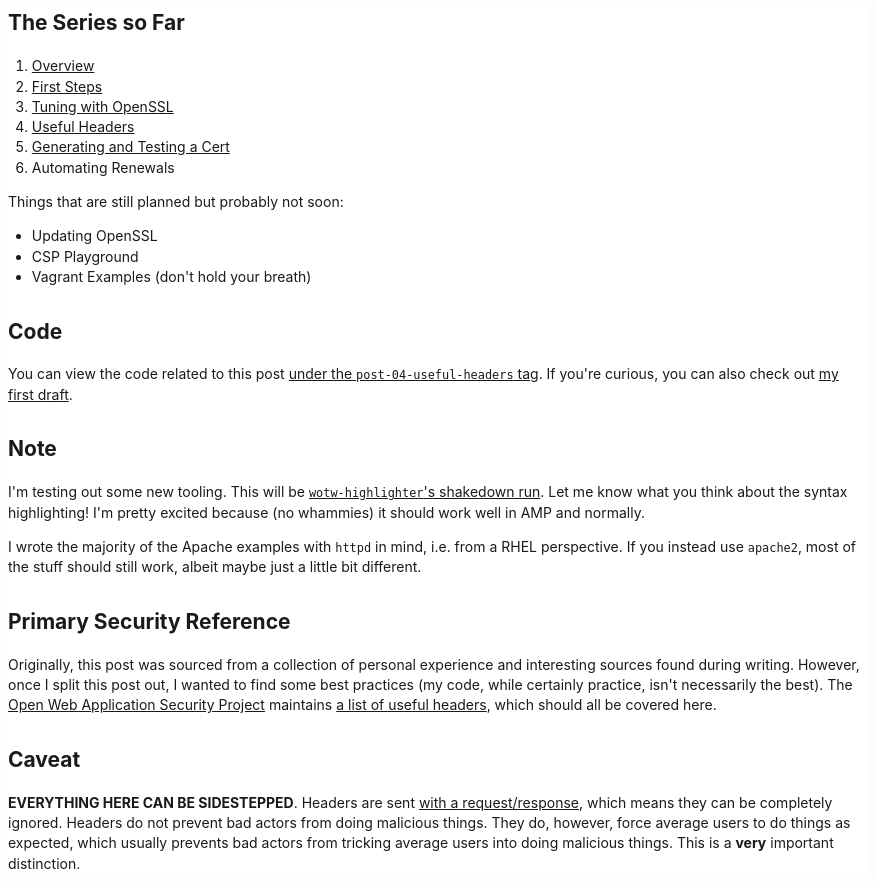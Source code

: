 ## The Series so Far

1. [Overview](https://blog.wizardsoftheweb.pro/lets-encrypt-from-start-to-finish-overview)
2. <a href="https://blog.wizardsoftheweb.pro/lets-encrypt-from-start-to-finish-first-steps" target="_blank">First Steps</a>
3. <a href="https://blog.wizardsoftheweb.pro/lets-encrypt-from-start-to-finish-openssl-tuning" target="_blank">Tuning with OpenSSL</a>
4. <a href="https://blog.wizardsoftheweb.pro/lets-encrypt-from-start-to-finish-useful-headers" target="_blank">Useful Headers</a>
5. <a href="https://blog.wizardsoftheweb.pro/lets-encrypt-from-start-to-finish-your-first-cert" target="_blank">Generating and Testing a Cert</a>
6. Automating Renewals

Things that are still planned but probably not soon:
* Updating OpenSSL
* CSP Playground
* Vagrant Examples (don't hold your breath)

## Code

You can view the code related to this post [under the `post-04-useful-headers` tag](//github.com/wizardsoftheweb/lets-encrypt-from-start-to-finish/tree/post-04-useful-headers). If you're curious, you can also check out [my first draft](https://github.com/wizardsoftheweb/lets-encrypt-from-start-to-finish/blob/b425b6e601c9991c4918f569310e634ed5855afc/original-post.md).

## Note

I'm testing out some new tooling. This will be [`wotw-highlighter`'s shakedown run](https://github.com/wizardsoftheweb/wotw-highlighter). Let me know what you think about the syntax highlighting! I'm pretty excited because (no whammies) it should work well in AMP and normally.

I wrote the majority of the Apache examples with `httpd` in mind, i.e. from a RHEL perspective. If you instead use `apache2`, most of the stuff should still work, albeit maybe just a little bit different.

## Primary Security Reference

Originally, this post was sourced from a collection of personal experience and interesting sources found during writing. However, once I split this post out, I wanted to find some best practices (my code, while certainly practice, isn't necessarily the best). The [Open Web Application Security Project](https://www.owasp.org/index.php/Main_Page) maintains [a list of useful headers](https://www.owasp.org/index.php/OWASP_Secure_Headers_Project#tab=Headers), which should all be covered here.

## Caveat

**EVERYTHING HERE CAN BE SIDESTEPPED**. Headers are sent [with a request/response](https://tools.ietf.org/html/rfc7540#section-8.1.2), which means they can be completely ignored. Headers do not prevent bad actors from doing malicious things. They do, however, force average users to do things as expected, which usually prevents bad actors from tricking average users into doing malicious things. This is a **very** important distinction.
